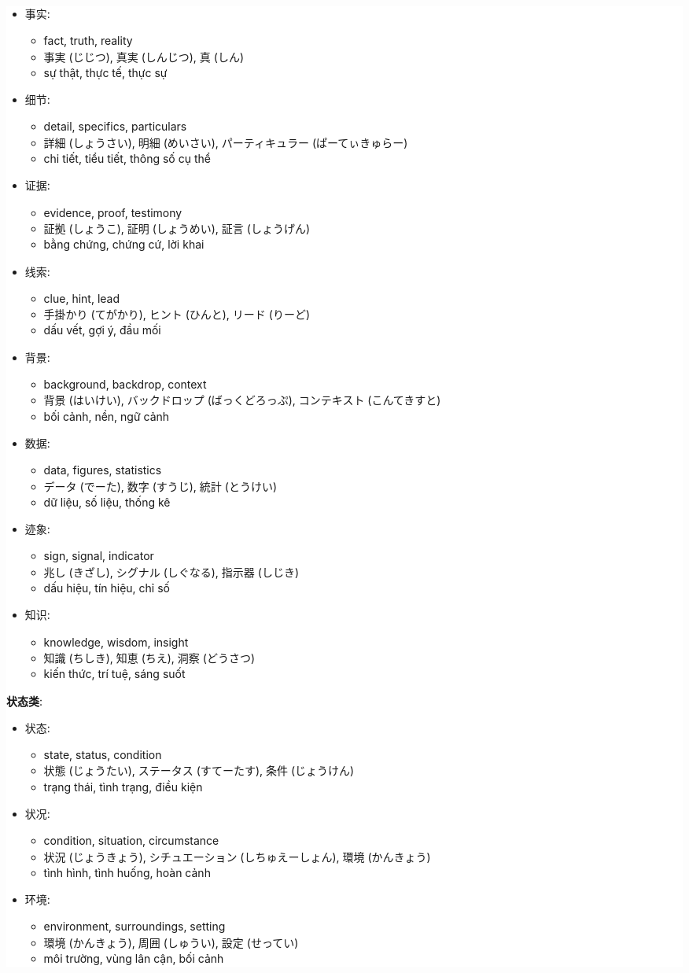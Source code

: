 - 事实:
  - fact, truth, reality
  - 事実 (じじつ), 真実 (しんじつ), 真 (しん)
  - sự thật, thực tế, thực sự

- 细节:
  - detail, specifics, particulars
  - 詳細 (しょうさい), 明細 (めいさい), パーティキュラー (ぱーてぃきゅらー)
  - chi tiết, tiểu tiết, thông số cụ thể

- 证据:
  - evidence, proof, testimony
  - 証拠 (しょうこ), 証明 (しょうめい), 証言 (しょうげん)
  - bằng chứng, chứng cứ, lời khai

- 线索:
  - clue, hint, lead
  - 手掛かり (てがかり), ヒント (ひんと), リード (りーど)
  - dấu vết, gợi ý, đầu mối

- 背景:
  - background, backdrop, context
  - 背景 (はいけい), バックドロップ (ばっくどろっぷ), コンテキスト (こんてきすと)
  - bối cảnh, nền, ngữ cảnh

- 数据:
  - data, figures, statistics
  - データ (でーた), 数字 (すうじ), 統計 (とうけい)
  - dữ liệu, số liệu, thống kê

- 迹象:
  - sign, signal, indicator
  - 兆し (きざし), シグナル (しぐなる), 指示器 (しじき)
  - dấu hiệu, tín hiệu, chỉ số

- 知识:
  - knowledge, wisdom, insight
  - 知識 (ちしき), 知恵 (ちえ), 洞察 (どうさつ)
  - kiến thức, trí tuệ, sáng suốt

**状态类**:

- 状态:
  - state, status, condition
  - 状態 (じょうたい), ステータス (すてーたす), 条件 (じょうけん)
  - trạng thái, tình trạng, điều kiện

- 状况:
  - condition, situation, circumstance
  - 状況 (じょうきょう), シチュエーション (しちゅえーしょん), 環境 (かんきょう)
  - tình hình, tình huống, hoàn cảnh

- 环境:
  - environment, surroundings, setting
  - 環境 (かんきょう), 周囲 (しゅうい), 設定 (せってい)
  - môi trường, vùng lân cận, bối cảnh
